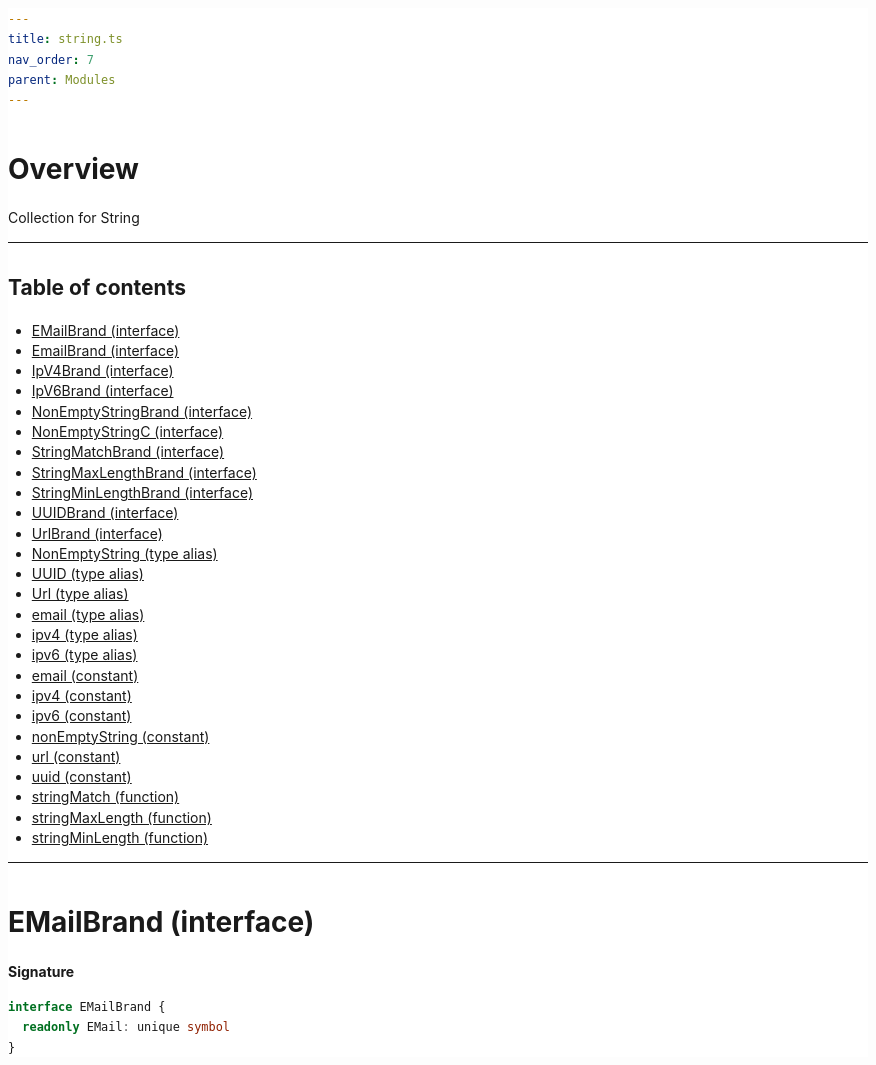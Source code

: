 ```yaml
---
title: string.ts
nav_order: 7
parent: Modules
---
```


# Overview

Collection for String

---

<h2 class="text-delta">Table of contents</h2>

- [EMailBrand (interface)](#emailbrand-interface)
- [EmailBrand (interface)](#emailbrand-interface)
- [IpV4Brand (interface)](#ipv4brand-interface)
- [IpV6Brand (interface)](#ipv6brand-interface)
- [NonEmptyStringBrand (interface)](#nonemptystringbrand-interface)
- [NonEmptyStringC (interface)](#nonemptystringc-interface)
- [StringMatchBrand (interface)](#stringmatchbrand-interface)
- [StringMaxLengthBrand (interface)](#stringmaxlengthbrand-interface)
- [StringMinLengthBrand (interface)](#stringminlengthbrand-interface)
- [UUIDBrand (interface)](#uuidbrand-interface)
- [UrlBrand (interface)](#urlbrand-interface)
- [NonEmptyString (type alias)](#nonemptystring-type-alias)
- [UUID (type alias)](#uuid-type-alias)
- [Url (type alias)](#url-type-alias)
- [email (type alias)](#email-type-alias)
- [ipv4 (type alias)](#ipv4-type-alias)
- [ipv6 (type alias)](#ipv6-type-alias)
- [email (constant)](#email-constant)
- [ipv4 (constant)](#ipv4-constant)
- [ipv6 (constant)](#ipv6-constant)
- [nonEmptyString (constant)](#nonemptystring-constant)
- [url (constant)](#url-constant)
- [uuid (constant)](#uuid-constant)
- [stringMatch (function)](#stringmatch-function)
- [stringMaxLength (function)](#stringmaxlength-function)
- [stringMinLength (function)](#stringminlength-function)

---

# EMailBrand (interface)

**Signature**

```ts
interface EMailBrand {
  readonly EMail: unique symbol
}
```
